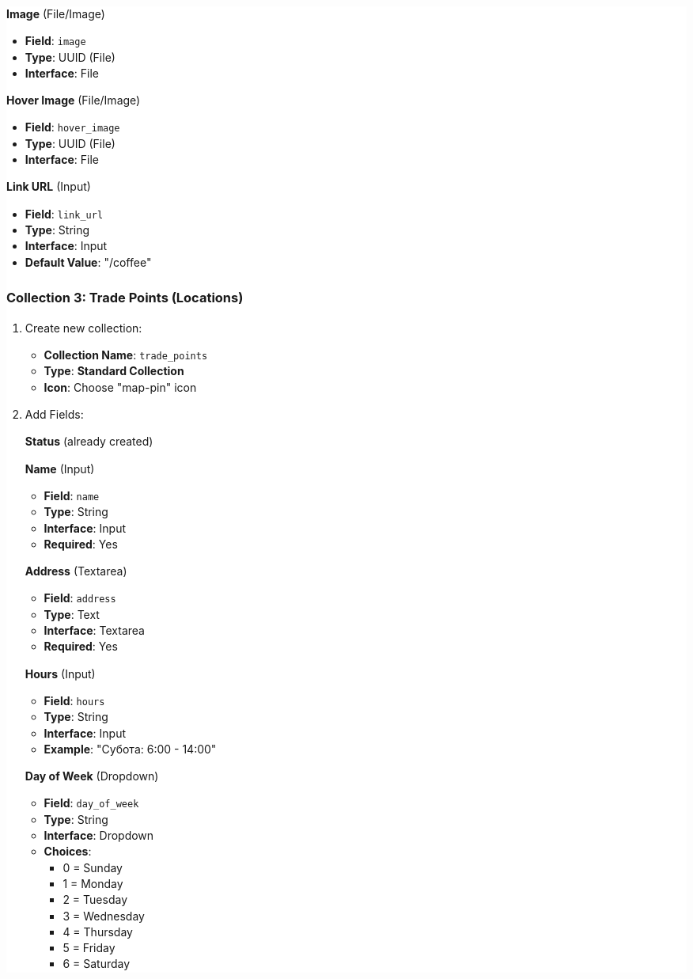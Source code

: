    **Image** (File/Image)
   - **Field**: `image`
   - **Type**: UUID (File)
   - **Interface**: File
   
   **Hover Image** (File/Image)
   - **Field**: `hover_image`
   - **Type**: UUID (File)
   - **Interface**: File
   
   **Link URL** (Input)
   - **Field**: `link_url`
   - **Type**: String
   - **Interface**: Input
   - **Default Value**: "/coffee"

### Collection 3: Trade Points (Locations)

1. Create new collection:
   - **Collection Name**: `trade_points`
   - **Type**: **Standard Collection**
   - **Icon**: Choose "map-pin" icon

2. Add Fields:
   
   **Status** (already created)
   
   **Name** (Input)
   - **Field**: `name`
   - **Type**: String
   - **Interface**: Input
   - **Required**: Yes
   
   **Address** (Textarea)
   - **Field**: `address`
   - **Type**: Text
   - **Interface**: Textarea
   - **Required**: Yes
   
   **Hours** (Input)
   - **Field**: `hours`
   - **Type**: String
   - **Interface**: Input
   - **Example**: "Субота: 6:00 - 14:00"
   
   **Day of Week** (Dropdown)
   - **Field**: `day_of_week`
   - **Type**: String
   - **Interface**: Dropdown
   - **Choices**:
     - 0 = Sunday
     - 1 = Monday
     - 2 = Tuesday
     - 3 = Wednesday
     - 4 = Thursday
     - 5 = Friday
     - 6 = Saturday
   